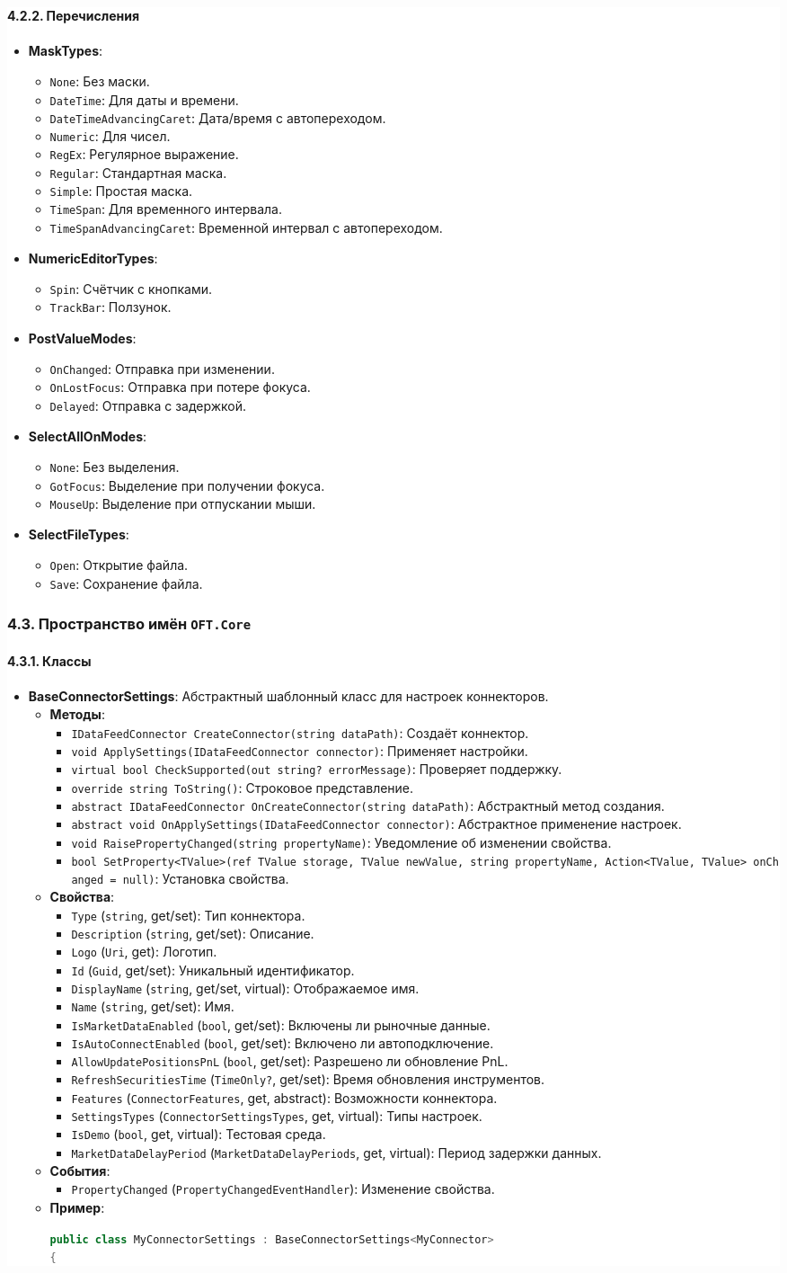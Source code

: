 #### 4.2.2. Перечисления
- **MaskTypes**:
  - `None`: Без маски.
  - `DateTime`: Для даты и времени.
  - `DateTimeAdvancingCaret`: Дата/время с автопереходом.
  - `Numeric`: Для чисел.
  - `RegEx`: Регулярное выражение.
  - `Regular`: Стандартная маска.
  - `Simple`: Простая маска.
  - `TimeSpan`: Для временного интервала.
  - `TimeSpanAdvancingCaret`: Временной интервал с автопереходом.

- **NumericEditorTypes**:
  - `Spin`: Счётчик с кнопками.
  - `TrackBar`: Ползунок.

- **PostValueModes**:
  - `OnChanged`: Отправка при изменении.
  - `OnLostFocus`: Отправка при потере фокуса.
  - `Delayed`: Отправка с задержкой.

- **SelectAllOnModes**:
  - `None`: Без выделения.
  - `GotFocus`: Выделение при получении фокуса.
  - `MouseUp`: Выделение при отпускании мыши.

- **SelectFileTypes**:
  - `Open`: Открытие файла.
  - `Save`: Сохранение файла.

### 4.3. Пространство имён `OFT.Core`

#### 4.3.1. Классы
- **BaseConnectorSettings<T>**: Абстрактный шаблонный класс для настроек коннекторов.
  - **Методы**:
    - `IDataFeedConnector CreateConnector(string dataPath)`: Создаёт коннектор.
    - `void ApplySettings(IDataFeedConnector connector)`: Применяет настройки.
    - `virtual bool CheckSupported(out string? errorMessage)`: Проверяет поддержку.
    - `override string ToString()`: Строковое представление.
    - `abstract IDataFeedConnector OnCreateConnector(string dataPath)`: Абстрактный метод создания.
    - `abstract void OnApplySettings(IDataFeedConnector connector)`: Абстрактное применение настроек.
    - `void RaisePropertyChanged(string propertyName)`: Уведомление об изменении свойства.
    - `bool SetProperty<TValue>(ref TValue storage, TValue newValue, string propertyName, Action<TValue, TValue> onChanged = null)`: Установка свойства.
  - **Свойства**:
    - `Type` (`string`, get/set): Тип коннектора.
    - `Description` (`string`, get/set): Описание.
    - `Logo` (`Uri`, get): Логотип.
    - `Id` (`Guid`, get/set): Уникальный идентификатор.
    - `DisplayName` (`string`, get/set, virtual): Отображаемое имя.
    - `Name` (`string`, get/set): Имя.
    - `IsMarketDataEnabled` (`bool`, get/set): Включены ли рыночные данные.
    - `IsAutoConnectEnabled` (`bool`, get/set): Включено ли автоподключение.
    - `AllowUpdatePositionsPnL` (`bool`, get/set): Разрешено ли обновление PnL.
    - `RefreshSecuritiesTime` (`TimeOnly?`, get/set): Время обновления инструментов.
    - `Features` (`ConnectorFeatures`, get, abstract): Возможности коннектора.
    - `SettingsTypes` (`ConnectorSettingsTypes`, get, virtual): Типы настроек.
    - `IsDemo` (`bool`, get, virtual): Тестовая среда.
    - `MarketDataDelayPeriod` (`MarketDataDelayPeriods`, get, virtual): Период задержки данных.
  - **События**:
    - `PropertyChanged` (`PropertyChangedEventHandler`): Изменение свойства.
  - **Пример**:
    ```csharp
    public class MyConnectorSettings : BaseConnectorSettings<MyConnector>
    {